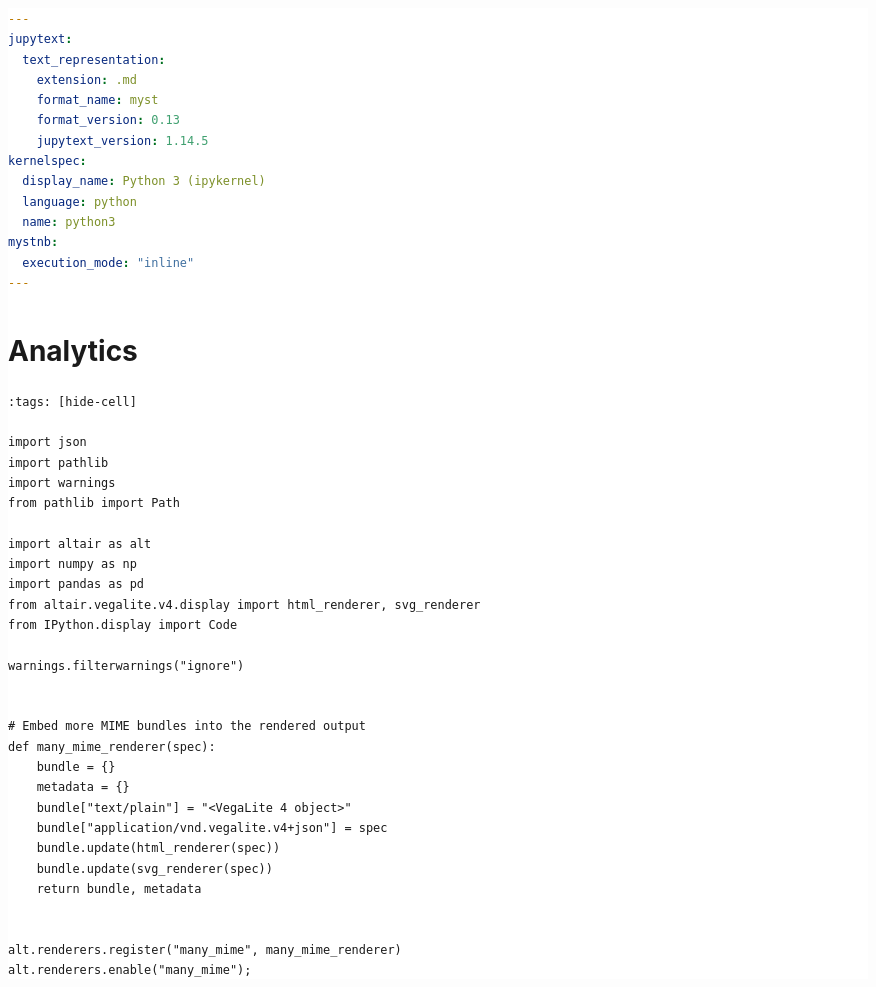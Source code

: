 ```yaml
---
jupytext:
  text_representation:
    extension: .md
    format_name: myst
    format_version: 0.13
    jupytext_version: 1.14.5
kernelspec:
  display_name: Python 3 (ipykernel)
  language: python
  name: python3
mystnb:
  execution_mode: "inline"
---
```


# Analytics

```{code-cell} ipython3
:tags: [hide-cell]

import json
import pathlib
import warnings
from pathlib import Path

import altair as alt
import numpy as np
import pandas as pd
from altair.vegalite.v4.display import html_renderer, svg_renderer
from IPython.display import Code

warnings.filterwarnings("ignore")


# Embed more MIME bundles into the rendered output
def many_mime_renderer(spec):
    bundle = {}
    metadata = {}
    bundle["text/plain"] = "<VegaLite 4 object>"
    bundle["application/vnd.vegalite.v4+json"] = spec
    bundle.update(html_renderer(spec))
    bundle.update(svg_renderer(spec))
    return bundle, metadata


alt.renderers.register("many_mime", many_mime_renderer)
alt.renderers.enable("many_mime");
```
